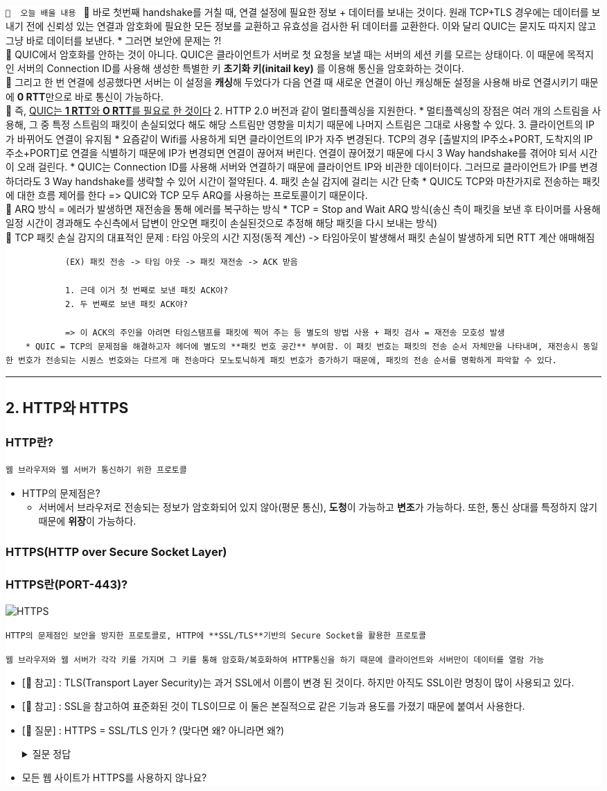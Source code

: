 ```🙏  오늘 배울 내용 ```
                📝 바로 첫번째 handshake를 거칠 때, 연결 설정에 필요한 정보 + 데이터를 보내는 것이다. 원래 TCP+TLS 경우에는 데이터를 보내기 전에 신뢰성 있는 연결과 암호화에 필요한 모든 정보를 교환하고 유효성을 검사한 뒤 데이터를 교환한다. 이와 달리 QUIC는 묻지도 따지지 않고 그냥 바로 데이터를 보낸다.
                * 그러면 보안에 문제는 ?!<BR>
                    📝 QUIC에서 암호화를 안하는 것이 아니다. QUIC은 클라이언트가 서버로 첫 요청을 보낼 때는 서버의 세션 키를 모르는 상태이다. 이 때문에 목적지인 서버의 Connection ID를 사용해 생성한 특별한 키 **초기화 키(initail key)** 를 이용해 통신을 암호화하는 것이다. <bR>
                    📝 그리고 한 번 연결에 성공했다면 서버는 이 설정을 **캐싱**해 두었다가 다음 연결 때 새로운 연결이 아닌 캐싱해둔 설정을 사용해 바로 연결시키기 때문에 **0 RTT**만으로 바로 통신이 가능하다.<br>
                    🎇 즉, <u>QUIC는 **1 RTT**와 **O RTT**를 필요로 한 것이다</u>
    2. HTTP 2.0 버전과 같이 멀티플렉싱을 지원한다.
        * 멀티플렉싱의 장점은 여러 개의 스트림을 사용해, 그 중 특정 스트림의 패킷이 손실되었다 해도 해당 스트림만 영향을 미치기 때문에 나머지 스트림은 그대로 사용할 수 있다.
    3. 클라이언트의 IP가 바뀌어도 연결이 유지됨
        * 요즘같이 Wifi를 사용하게 되면 클라이언트의 IP가 자주 변경된다. TCP의 경우 [출발지의 IP주소+PORT, 도착지의 IP주소+PORT]로 연결을 식별하기 때문에 IP가 변경되면 연결이 끊어져 버린다. 연결이 끊어졌기 때문에 다시 3 Way handshake를 겪어야 되서 시간이 오래 걸린다. 
        * QUIC는 Connection ID를 사용해 서버와 연결하기 때문에 클라이언트 IP와 비관한 데이터이다. 그러므로 클라이언트가 IP를 변경하더라도 3 Way handshake를 생략할 수 있어 시간이 절약된다.
    4. 패킷 손실 감지에 걸리는 시간 단축
        * QUIC도 TCP와 마찬가지로 전송하는 패킷에 대한 흐름 제어를 한다 => QUIC와 TCP 모두 ARQ를 사용하는 프로토콜이기 때문이다. <br>
            🎇 ARQ 방식 =  에러가 발생하면 재전송을 통해 에러를 복구하는 방식
        * TCP = Stop and Wait ARQ 방식(송신 측이 패킷을 보낸 후 타이머를 사용해 일정 시간이 경과해도 수신측에서 답변이 안오면 패킷이 손실된것으로 추정해 해당 패킷을 다시 보내는 방식)<BR>
            🔔 TCP 패킷 손실 감지의 대표적인 문제 : 타임 아웃의 시간 지정(동적 계산) -> 타임아웃이 발생해서 패킷 손실이 발생하게 되면 RTT 계산 애매해짐
                
                (EX) 패킷 전송 -> 타임 아웃 -> 패킷 재전송 -> ACK 받음
                
                1. 근데 이거 첫 번째로 보낸 패킷 ACK야?
                2. 두 번째로 보낸 패킷 ACK야?

                => 이 ACK의 주인을 아려면 타임스탬프를 패킷에 찍어 주는 등 별도의 방법 사용 + 패킷 검사 = 재전송 모호성 발생
        * QUIC = TCP의 문제점을 해결하고자 헤더에 별도의 **패킷 번호 공간** 부여함. 이 패킷 번호는 패킷의 전송 순서 자체만을 나타내며, 재전송시 동일한 번호가 전송되는 시퀀스 번호와는 다르게 매 전송마다 모노토닉하게 패킷 번호가 증가하기 때문에, 패킷의 전송 순서를 명확하게 파악할 수 있다.

--------------------------------
## **2. HTTP와 HTTPS**

### **HTTP란?**
``` 웹 브라우저와 웹 서버가 통신하기 위한 프로토콜 ```
* HTTP의 문제점은?
    * 서버에서 브라우저로 전송되는 정보가 암호화되어 있지 않아(평문 통신), **도청**이 가능하고 **변조**가 가능하다. 또한, 통신 상대를 특정하지 않기 때문에 **위장**이 가능하다. 

### **HTTPS(HTTP over Secure Socket Layer)**
### **HTTPS란(PORT-443)?**

![HTTPS](./image/36.png)<br>

``` HTTP의 문제점인 보안을 방지한 프로토콜로, HTTP에 **SSL/TLS**기반의 Secure Socket을 활용한 프로토콜 ```

``` 웹 브라우저와 웹 서버가 각각 키를 가지며 그 키를 통해 암호화/복호화하여 HTTP통신을 하기 때문에 클라이언트와 서버만이 데이터를 열람 가능 ```

* [🔔 참고] : TLS(Transport Layer Security)는 과거 SSL에서 이름이 변경 된 것이다. 하지만 아직도 SSL이란 명칭이 많이 사용되고 있다.
* [🔔 참고] : SSL을 참고하여 표준화된 것이 TLS이므로 이 둘은 본질적으로 같은 기능과 용도를 가졌기 때문에 붙여서 사용한다.
* [🔔 질문] : HTTPS = SSL/TLS 인가 ? (맞다면 왜? 아니라면 왜?)
    <details>
    <summary> 질문 정답 </summary>

    * 정답 = 아니다!
    * SSL/TLS는 보안 통신을 위한 보안용 프로토콜이다.
    * HTTPS는 이런 보안용 프로토콜 SSL/TLS 위에 HTTP를 올려 보안된 HTTP 통신을 하는 프로토콜이다.
    * 즉 HTTPS = HTTP + SSL/TLS라 해야 정답이다. 
    </details>

* 모든 웹 사이트가 HTTPS를 사용하지 않나요?
```